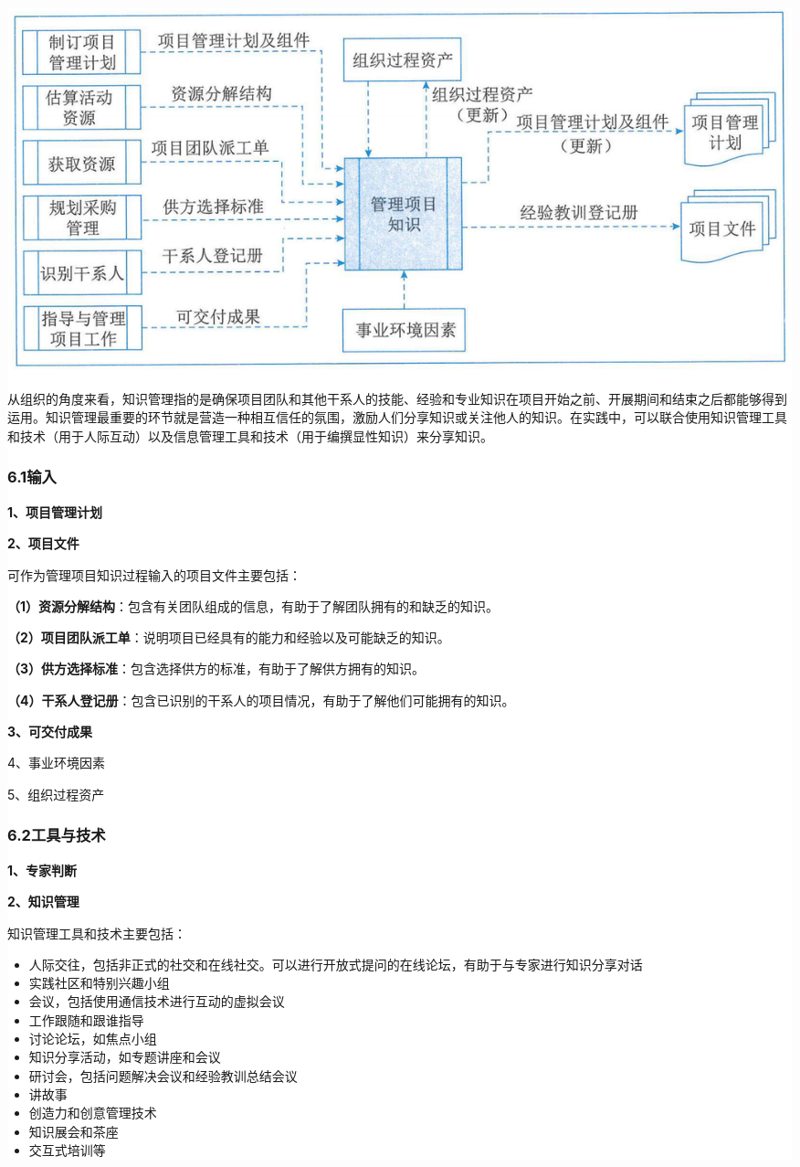 ![](../images/01整合管理/项目管理知识过程的数据流向图.jpg)

从组织的角度来看，知识管理指的是确保项目团队和其他干系人的技能、经验和专业知识在项目开始之前、开展期间和结束之后都能够得到运用。知识管理最重要的环节就是营造一种相互信任的氛围，激励人们分享知识或关注他人的知识。在实践中，可以联合使用知识管理工具和技术（用于人际互动）以及信息管理工具和技术（用于编撰显性知识）来分享知识。

### 6.1输入

**1、项目管理计划**

**2、项目文件**

可作为管理项目知识过程输入的项目文件主要包括：

**（1）资源分解结构**：包含有关团队组成的信息，有助于了解团队拥有的和缺乏的知识。

**（2）项目团队派工单**：说明项目已经具有的能力和经验以及可能缺乏的知识。

**（3）供方选择标准**：包含选择供方的标准，有助于了解供方拥有的知识。

**（4）干系人登记册**：包含已识别的干系人的项目情况，有助于了解他们可能拥有的知识。

**3、可交付成果**

4、事业环境因素

5、组织过程资产

### 6.2工具与技术

**1、专家判断**

**2、知识管理**

知识管理工具和技术主要包括：

- 人际交往，包括非正式的社交和在线社交。可以进行开放式提问的在线论坛，有助于与专家进行知识分享对话
- 实践社区和特别兴趣小组
- 会议，包括使用通信技术进行互动的虚拟会议
- 工作跟随和跟谁指导
- 讨论论坛，如焦点小组
- 知识分享活动，如专题讲座和会议
- 研讨会，包括问题解决会议和经验教训总结会议
- 讲故事
- 创造力和创意管理技术
- 知识展会和茶座
- 交互式培训等
